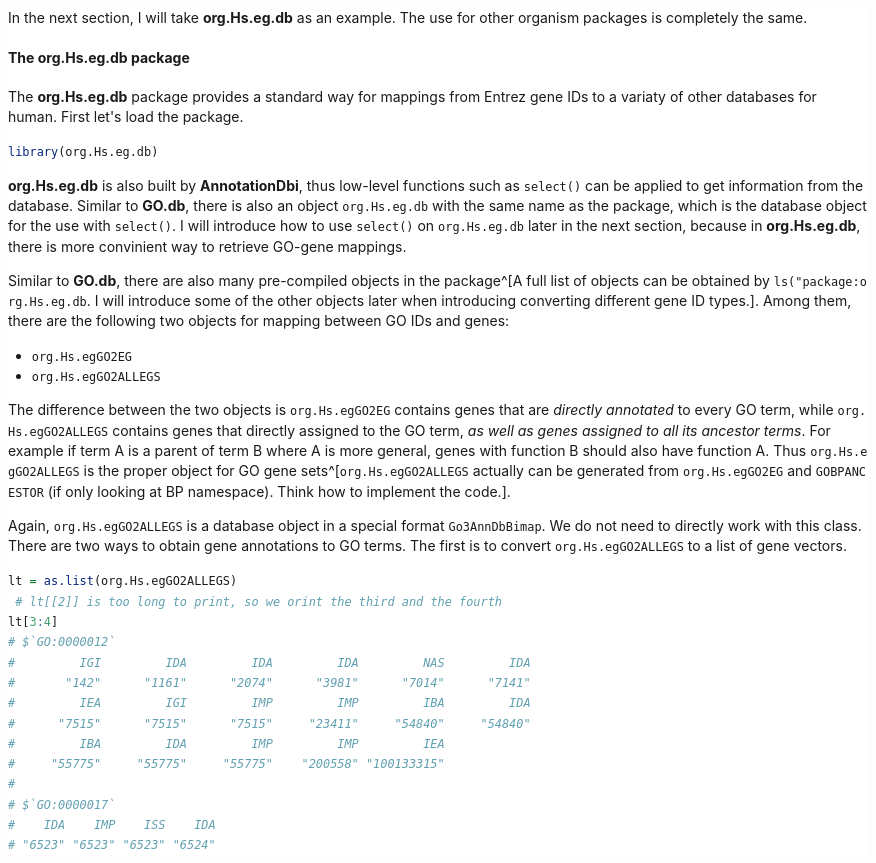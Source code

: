 In the next section, I will take **org.Hs.eg.db** as an example. The use for
other organism packages is completely the same.

#### The **org.Hs.eg.db** package

The **org.Hs.eg.db** package provides a standard way for mappings from Entrez
gene IDs to a variaty of other databases for human. First let's load the
package.


```r
library(org.Hs.eg.db)
```

**org.Hs.eg.db** is also built by **AnnotationDbi**, thus low-level functions
such as `select()` can be applied to get information from the database.
Similar to **GO.db**, there is also an object `org.Hs.eg.db` with the same
name as the package, which is the database object for the use with `select()`.
I will introduce how to use `select()` on `org.Hs.eg.db` later in the next
section, because in **org.Hs.eg.db**, there is more convinient way to retrieve
GO-gene mappings.

Similar to **GO.db**, there are also many pre-compiled objects in the
package^[A full list of objects can be obtained by `ls("package:org.Hs.eg.db`.
I will introduce some of the other objects later when introducing converting
different gene ID types.]. Among them, there are the following two objects for
mapping between GO IDs and genes:

- `org.Hs.egGO2EG`
- `org.Hs.egGO2ALLEGS`

The difference between the two objects is `org.Hs.egGO2EG` contains genes that
are *directly annotated* to every GO term, while `org.Hs.egGO2ALLEGS` contains
genes that directly assigned to the GO term, *as well as genes assigned to all
its ancestor terms*. For example if term A is a parent of term B where A is
more general, genes with function B should also have function A. Thus
`org.Hs.egGO2ALLEGS` is the proper object for GO gene
sets^[`org.Hs.egGO2ALLEGS` actually can be generated from `org.Hs.egGO2EG` and
`GOBPANCESTOR` (if only looking at BP namespace). Think how to implement the
code.].

Again, `org.Hs.egGO2ALLEGS` is a database object in a special format
`Go3AnnDbBimap`. We do not need to directly work with this class. There are
two ways to obtain gene annotations to GO terms. The first is to convert
`org.Hs.egGO2ALLEGS` to a list of gene vectors.


```r
lt = as.list(org.Hs.egGO2ALLEGS)
 # lt[[2]] is too long to print, so we orint the third and the fourth
lt[3:4]
# $`GO:0000012`
#         IGI         IDA         IDA         IDA         NAS         IDA 
#       "142"      "1161"      "2074"      "3981"      "7014"      "7141" 
#         IEA         IGI         IMP         IMP         IBA         IDA 
#      "7515"      "7515"      "7515"     "23411"     "54840"     "54840" 
#         IBA         IDA         IMP         IMP         IEA 
#     "55775"     "55775"     "55775"    "200558" "100133315" 
# 
# $`GO:0000017`
#    IDA    IMP    ISS    IDA 
# "6523" "6523" "6523" "6524"
```
